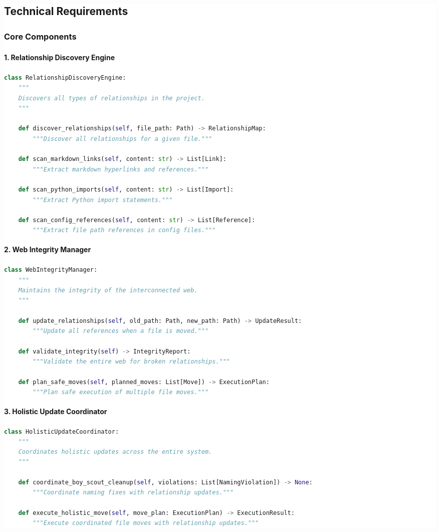 ## Technical Requirements

### **Core Components**

#### **1. Relationship Discovery Engine**
```python
class RelationshipDiscoveryEngine:
    """
    Discovers all types of relationships in the project.
    """
    
    def discover_relationships(self, file_path: Path) -> RelationshipMap:
        """Discover all relationships for a given file."""
        
    def scan_markdown_links(self, content: str) -> List[Link]:
        """Extract markdown hyperlinks and references."""
        
    def scan_python_imports(self, content: str) -> List[Import]:
        """Extract Python import statements."""
        
    def scan_config_references(self, content: str) -> List[Reference]:
        """Extract file path references in config files."""
```

#### **2. Web Integrity Manager**
```python
class WebIntegrityManager:
    """
    Maintains the integrity of the interconnected web.
    """
    
    def update_relationships(self, old_path: Path, new_path: Path) -> UpdateResult:
        """Update all references when a file is moved."""
        
    def validate_integrity(self) -> IntegrityReport:
        """Validate the entire web for broken relationships."""
        
    def plan_safe_moves(self, planned_moves: List[Move]) -> ExecutionPlan:
        """Plan safe execution of multiple file moves."""
```

#### **3. Holistic Update Coordinator**
```python
class HolisticUpdateCoordinator:
    """
    Coordinates holistic updates across the entire system.
    """
    
    def coordinate_boy_scout_cleanup(self, violations: List[NamingViolation]) -> None:
        """Coordinate naming fixes with relationship updates."""
        
    def execute_holistic_move(self, move_plan: ExecutionPlan) -> ExecutionResult:
        """Execute coordinated file moves with relationship updates."""
```
